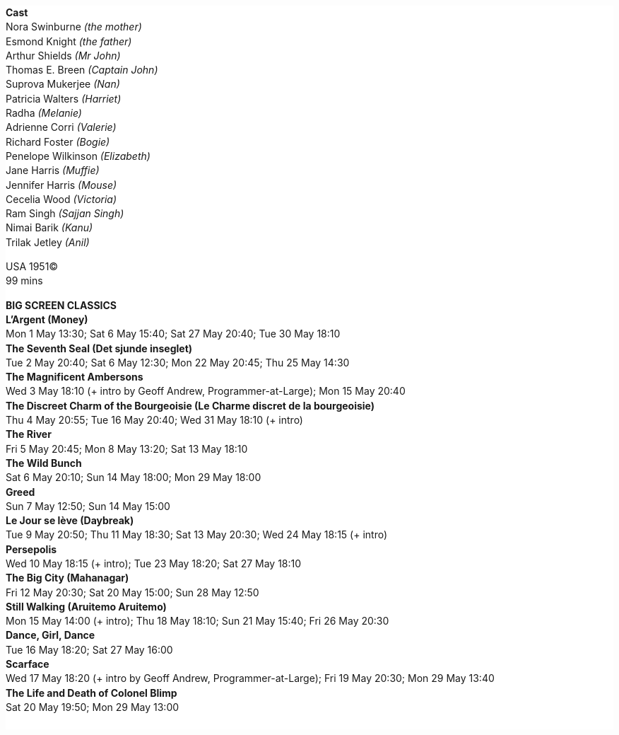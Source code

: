 **Cast**<br>
Nora Swinburne _(the mother)_  
Esmond Knight _(the father)_  
Arthur Shields _(Mr John)_  
Thomas E. Breen _(Captain John)_  
Suprova Mukerjee _(Nan)_  
Patricia Walters _(Harriet)_  
Radha _(Melanie)_  
Adrienne Corri _(Valerie)_  
Richard Foster _(Bogie)_  
Penelope Wilkinson _(Elizabeth)_  
Jane Harris _(Muffie)_  
Jennifer Harris _(Mouse)_  
Cecelia Wood _(Victoria)_  
Ram Singh _(Sajjan Singh)_  
Nimai Barik _(Kanu)_  
Trilak Jetley _(Anil)_<br>

USA 1951©<br>
99 mins<br>


**BIG SCREEN CLASSICS**<br>
**L’Argent (Money)**<br>
Mon 1 May 13:30; Sat 6 May 15:40; Sat 27 May 20:40; Tue 30 May 18:10<br>
**The Seventh Seal (Det sjunde inseglet)**<br>
Tue 2 May 20:40; Sat 6 May 12:30; Mon 22 May 20:45; Thu 25 May 14:30<br>
**The Magnificent Ambersons**<br>
Wed 3 May 18:10 (+ intro by Geoff Andrew, Programmer-at-Large); Mon 15 May 20:40<br>
**The Discreet Charm of the Bourgeoisie (Le Charme discret de la bourgeoisie)**<br>
Thu 4 May 20:55; Tue 16 May 20:40; Wed 31 May 18:10 (+ intro)<br>
**The River**<br>
Fri 5 May 20:45; Mon 8 May 13:20; Sat 13 May 18:10<br>
**The Wild Bunch**<br>
Sat 6 May 20:10; Sun 14 May 18:00; Mon 29 May 18:00<br>
**Greed**<br>
Sun 7 May 12:50; Sun 14 May 15:00<br>
**Le Jour se lève (Daybreak)**<br>
Tue 9 May 20:50; Thu 11 May 18:30; Sat 13 May 20:30; Wed 24 May 18:15 (+ intro)<br>
**Persepolis**<br>
Wed 10 May 18:15 (+ intro); Tue 23 May 18:20; Sat 27 May 18:10<br>
**The Big City (Mahanagar)**<br>
Fri 12 May 20:30; Sat 20 May 15:00; Sun 28 May 12:50<br>
**Still Walking (Aruitemo Aruitemo)**<br>
Mon 15 May 14:00 (+ intro); Thu 18 May 18:10; Sun 21 May 15:40; Fri 26 May 20:30<br>
**Dance, Girl, Dance**<br>
Tue 16 May 18:20; Sat 27 May 16:00<br>
**Scarface**<br>
Wed 17 May 18:20 (+ intro by Geoff Andrew, Programmer-at-Large); Fri 19 May 20:30; Mon 29 May 13:40<br>
**The Life and Death of Colonel Blimp**<br>
Sat 20 May 19:50; Mon 29 May 13:00<br>
<br>
